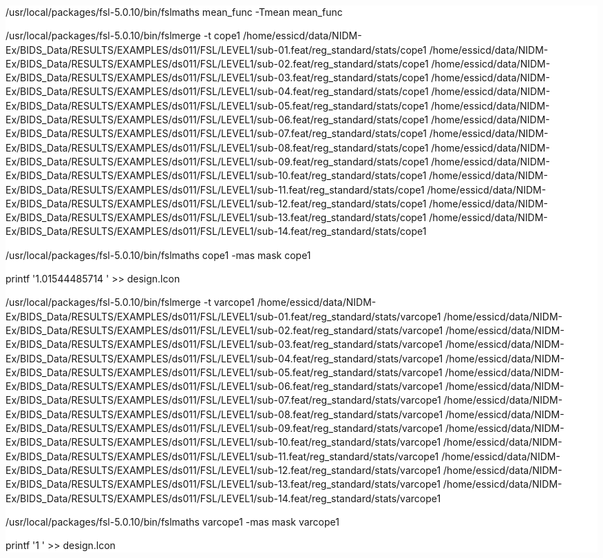 /usr/local/packages/fsl-5.0.10/bin/fslmaths mean_func -Tmean mean_func

/usr/local/packages/fsl-5.0.10/bin/fslmerge -t cope1  /home/essicd/data/NIDM-Ex/BIDS_Data/RESULTS/EXAMPLES/ds011/FSL/LEVEL1/sub-01.feat/reg_standard/stats/cope1 /home/essicd/data/NIDM-Ex/BIDS_Data/RESULTS/EXAMPLES/ds011/FSL/LEVEL1/sub-02.feat/reg_standard/stats/cope1 /home/essicd/data/NIDM-Ex/BIDS_Data/RESULTS/EXAMPLES/ds011/FSL/LEVEL1/sub-03.feat/reg_standard/stats/cope1 /home/essicd/data/NIDM-Ex/BIDS_Data/RESULTS/EXAMPLES/ds011/FSL/LEVEL1/sub-04.feat/reg_standard/stats/cope1 /home/essicd/data/NIDM-Ex/BIDS_Data/RESULTS/EXAMPLES/ds011/FSL/LEVEL1/sub-05.feat/reg_standard/stats/cope1 /home/essicd/data/NIDM-Ex/BIDS_Data/RESULTS/EXAMPLES/ds011/FSL/LEVEL1/sub-06.feat/reg_standard/stats/cope1 /home/essicd/data/NIDM-Ex/BIDS_Data/RESULTS/EXAMPLES/ds011/FSL/LEVEL1/sub-07.feat/reg_standard/stats/cope1 /home/essicd/data/NIDM-Ex/BIDS_Data/RESULTS/EXAMPLES/ds011/FSL/LEVEL1/sub-08.feat/reg_standard/stats/cope1 /home/essicd/data/NIDM-Ex/BIDS_Data/RESULTS/EXAMPLES/ds011/FSL/LEVEL1/sub-09.feat/reg_standard/stats/cope1 /home/essicd/data/NIDM-Ex/BIDS_Data/RESULTS/EXAMPLES/ds011/FSL/LEVEL1/sub-10.feat/reg_standard/stats/cope1 /home/essicd/data/NIDM-Ex/BIDS_Data/RESULTS/EXAMPLES/ds011/FSL/LEVEL1/sub-11.feat/reg_standard/stats/cope1 /home/essicd/data/NIDM-Ex/BIDS_Data/RESULTS/EXAMPLES/ds011/FSL/LEVEL1/sub-12.feat/reg_standard/stats/cope1 /home/essicd/data/NIDM-Ex/BIDS_Data/RESULTS/EXAMPLES/ds011/FSL/LEVEL1/sub-13.feat/reg_standard/stats/cope1 /home/essicd/data/NIDM-Ex/BIDS_Data/RESULTS/EXAMPLES/ds011/FSL/LEVEL1/sub-14.feat/reg_standard/stats/cope1

/usr/local/packages/fsl-5.0.10/bin/fslmaths cope1 -mas mask cope1

printf '1.01544485714 ' >> design.lcon

/usr/local/packages/fsl-5.0.10/bin/fslmerge -t varcope1  /home/essicd/data/NIDM-Ex/BIDS_Data/RESULTS/EXAMPLES/ds011/FSL/LEVEL1/sub-01.feat/reg_standard/stats/varcope1 /home/essicd/data/NIDM-Ex/BIDS_Data/RESULTS/EXAMPLES/ds011/FSL/LEVEL1/sub-02.feat/reg_standard/stats/varcope1 /home/essicd/data/NIDM-Ex/BIDS_Data/RESULTS/EXAMPLES/ds011/FSL/LEVEL1/sub-03.feat/reg_standard/stats/varcope1 /home/essicd/data/NIDM-Ex/BIDS_Data/RESULTS/EXAMPLES/ds011/FSL/LEVEL1/sub-04.feat/reg_standard/stats/varcope1 /home/essicd/data/NIDM-Ex/BIDS_Data/RESULTS/EXAMPLES/ds011/FSL/LEVEL1/sub-05.feat/reg_standard/stats/varcope1 /home/essicd/data/NIDM-Ex/BIDS_Data/RESULTS/EXAMPLES/ds011/FSL/LEVEL1/sub-06.feat/reg_standard/stats/varcope1 /home/essicd/data/NIDM-Ex/BIDS_Data/RESULTS/EXAMPLES/ds011/FSL/LEVEL1/sub-07.feat/reg_standard/stats/varcope1 /home/essicd/data/NIDM-Ex/BIDS_Data/RESULTS/EXAMPLES/ds011/FSL/LEVEL1/sub-08.feat/reg_standard/stats/varcope1 /home/essicd/data/NIDM-Ex/BIDS_Data/RESULTS/EXAMPLES/ds011/FSL/LEVEL1/sub-09.feat/reg_standard/stats/varcope1 /home/essicd/data/NIDM-Ex/BIDS_Data/RESULTS/EXAMPLES/ds011/FSL/LEVEL1/sub-10.feat/reg_standard/stats/varcope1 /home/essicd/data/NIDM-Ex/BIDS_Data/RESULTS/EXAMPLES/ds011/FSL/LEVEL1/sub-11.feat/reg_standard/stats/varcope1 /home/essicd/data/NIDM-Ex/BIDS_Data/RESULTS/EXAMPLES/ds011/FSL/LEVEL1/sub-12.feat/reg_standard/stats/varcope1 /home/essicd/data/NIDM-Ex/BIDS_Data/RESULTS/EXAMPLES/ds011/FSL/LEVEL1/sub-13.feat/reg_standard/stats/varcope1 /home/essicd/data/NIDM-Ex/BIDS_Data/RESULTS/EXAMPLES/ds011/FSL/LEVEL1/sub-14.feat/reg_standard/stats/varcope1

/usr/local/packages/fsl-5.0.10/bin/fslmaths varcope1 -mas mask varcope1

printf '1 ' >> design.lcon


  
  
  
  
  
  
  
  
  
  
  
  
  
  
  
  
  
  
  
  
  
  
  
  
  



